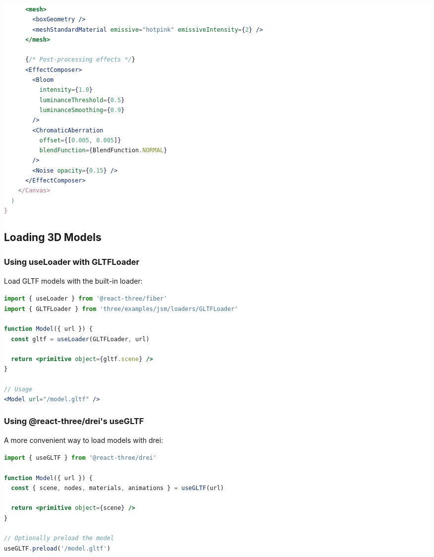 ```jsx
      <mesh>
        <boxGeometry />
        <meshStandardMaterial emissive="hotpink" emissiveIntensity={2} />
      </mesh>
      
      {/* Post-processing effects */}
      <EffectComposer>
        <Bloom
          intensity={1.0}
          luminanceThreshold={0.5}
          luminanceSmoothing={0.9}
        />
        <ChromaticAberration
          offset={[0.005, 0.005]}
          blendFunction={BlendFunction.NORMAL}
        />
        <Noise opacity={0.15} />
      </EffectComposer>
    </Canvas>
  )
}
```

## Loading 3D Models

### Using useLoader with GLTFLoader

Load GLTF models with the built-in loader:

```jsx
import { useLoader } from '@react-three/fiber'
import { GLTFLoader } from 'three/examples/jsm/loaders/GLTFLoader'

function Model({ url }) {
  const gltf = useLoader(GLTFLoader, url)
  
  return <primitive object={gltf.scene} />
}

// Usage
<Model url="/model.gltf" />
```

### Using @react-three/drei's useGLTF

A more convenient way to load models with drei:

```jsx
import { useGLTF } from '@react-three/drei'

function Model({ url }) {
  const { scene, nodes, materials, animations } = useGLTF(url)
  
  return <primitive object={scene} />
}

// Optionally preload the model
useGLTF.preload('/model.gltf')
```

